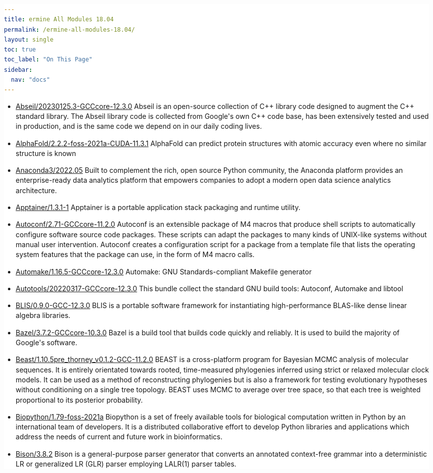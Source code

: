 ```yaml
---
title: ermine All Modules 18.04
permalink: /ermine-all-modules-18.04/
layout: single
toc: true
toc_label: "On This Page"
sidebar:
  nav: "docs"
---
```


 - [Abseil/20230125.3-GCCcore-12.3.0](https://abseil.io/)
Abseil is an open-source collection of C++ library code designed to augment the
C++ standard library. The Abseil library code is collected from Google's own
C++ code base, has been extensively tested and used in production, and is the
same code we depend on in our daily coding lives.
 - [AlphaFold/2.2.2-foss-2021a-CUDA-11.3.1](https://deepmind.com/research/case-studies/alphafold)
AlphaFold can predict protein structures with atomic accuracy even where no similar structure is known
 - [Anaconda3/2022.05](https://www.anaconda.com)
Built to complement the rich, open source Python community,
the Anaconda platform provides an enterprise-ready data analytics platform 
that empowers companies to adopt a modern open data science analytics architecture.

 - [Apptainer/1.3.1-1](https://apptainer.org/docs/user/1.0/index.html)
Apptainer is a portable application stack packaging and runtime utility.
 - [Autoconf/2.71-GCCcore-11.2.0](https://www.gnu.org/software/autoconf/)
Autoconf is an extensible package of M4 macros that produce shell scripts
 to automatically configure software source code packages. These scripts can
 adapt the packages to many kinds of UNIX-like systems without manual user
 intervention. Autoconf creates a configuration script for a package from a
 template file that lists the operating system features that the package can
 use, in the form of M4 macro calls.

 - [Automake/1.16.5-GCCcore-12.3.0](https://www.gnu.org/software/automake/automake.html)
Automake: GNU Standards-compliant Makefile generator
 - [Autotools/20220317-GCCcore-12.3.0](https://autotools.io)
This bundle collect the standard GNU build tools: Autoconf, Automake
 and libtool

 - [BLIS/0.9.0-GCC-12.3.0](https://github.com/flame/blis/)
BLIS is a portable software framework for instantiating high-performance
BLAS-like dense linear algebra libraries.
 - [Bazel/3.7.2-GCCcore-10.3.0](https://bazel.io/)
Bazel is a build tool that builds code quickly and reliably.
It is used to build the majority of Google's software.
 - [Beast/1.10.5pre_thorney_v0.1.2-GCC-11.2.0](https://beast.community)
BEAST is a cross-platform program for Bayesian MCMC analysis of molecular
 sequences. It is entirely orientated towards rooted, time-measured phylogenies inferred using
 strict or relaxed molecular clock models. It can be used as a method of reconstructing phylogenies
 but is also a framework for testing evolutionary hypotheses without conditioning on a single
 tree topology. BEAST uses MCMC to average over tree space, so that each tree is weighted
 proportional to its posterior probability. 
 - [Biopython/1.79-foss-2021a](https://www.biopython.org)
Biopython is a set of freely available tools for biological
 computation written in Python by an international team of developers. It is
 a distributed collaborative effort to develop Python libraries and
 applications which address the needs of current and future work in
 bioinformatics. 
 - [Bison/3.8.2](https://www.gnu.org/software/bison)
Bison is a general-purpose parser generator that converts an annotated
 context-free grammar into a deterministic LR or generalized LR (GLR) parser
 employing LALR(1) parser tables.
